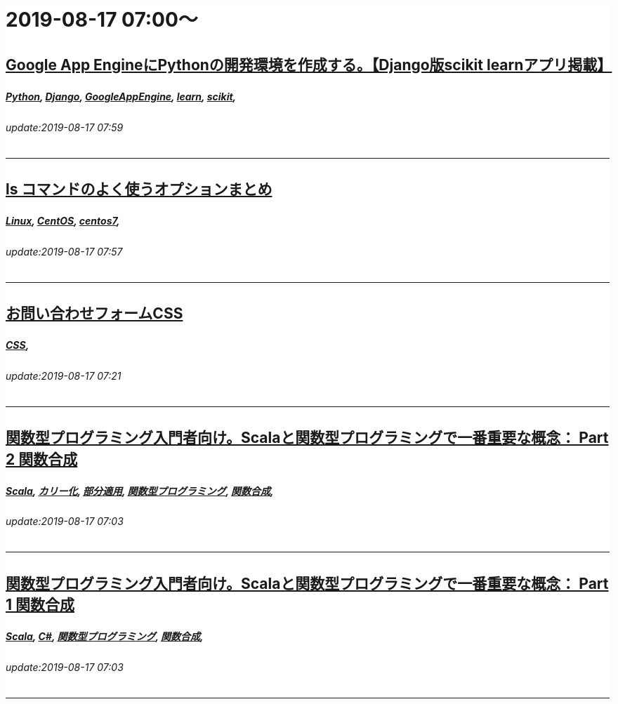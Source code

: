 


# 2019-08-17 07:00～
## [Google App EngineにPythonの開発環境を作成する。【Django版scikit learnアプリ掲載】](https://qiita.com/vye03702/items/8250944bc16e42b2f839)
##### [Python](https://qiita.com/tags/Python), [Django](https://qiita.com/tags/Django), [GoogleAppEngine](https://qiita.com/tags/GoogleAppEngine), [learn](https://qiita.com/tags/learn), [scikit](https://qiita.com/tags/scikit), 
###### update:2019-08-17 07:59
---
## [ls コマンドのよく使うオプションまとめ](https://qiita.com/ousaan/items/984c75e6c6c73d9b710e)
##### [Linux](https://qiita.com/tags/Linux), [CentOS](https://qiita.com/tags/CentOS), [centos7](https://qiita.com/tags/centos7), 
###### update:2019-08-17 07:57
---
## [お問い合わせフォームCSS](https://qiita.com/OnodaSan/items/8ff211ad6ad093dbd2d5)
##### [CSS](https://qiita.com/tags/CSS), 
###### update:2019-08-17 07:21
---
## [関数型プログラミング入門者向け。Scalaと関数型プログラミングで一番重要な概念： Part 2 関数合成](https://qiita.com/yoshiwatanabe/items/4346c3ab3cef983359a5)
##### [Scala](https://qiita.com/tags/Scala), [カリー化](https://qiita.com/tags/カリー化), [部分適用](https://qiita.com/tags/部分適用), [関数型プログラミング](https://qiita.com/tags/関数型プログラミング), [関数合成](https://qiita.com/tags/関数合成), 
###### update:2019-08-17 07:03
---
## [関数型プログラミング入門者向け。Scalaと関数型プログラミングで一番重要な概念： Part 1 関数合成](https://qiita.com/yoshiwatanabe/items/dcb081689f99d48e2f28)
##### [Scala](https://qiita.com/tags/Scala), [C#](https://qiita.com/tags/C#), [関数型プログラミング](https://qiita.com/tags/関数型プログラミング), [関数合成](https://qiita.com/tags/関数合成), 
###### update:2019-08-17 07:03
---


